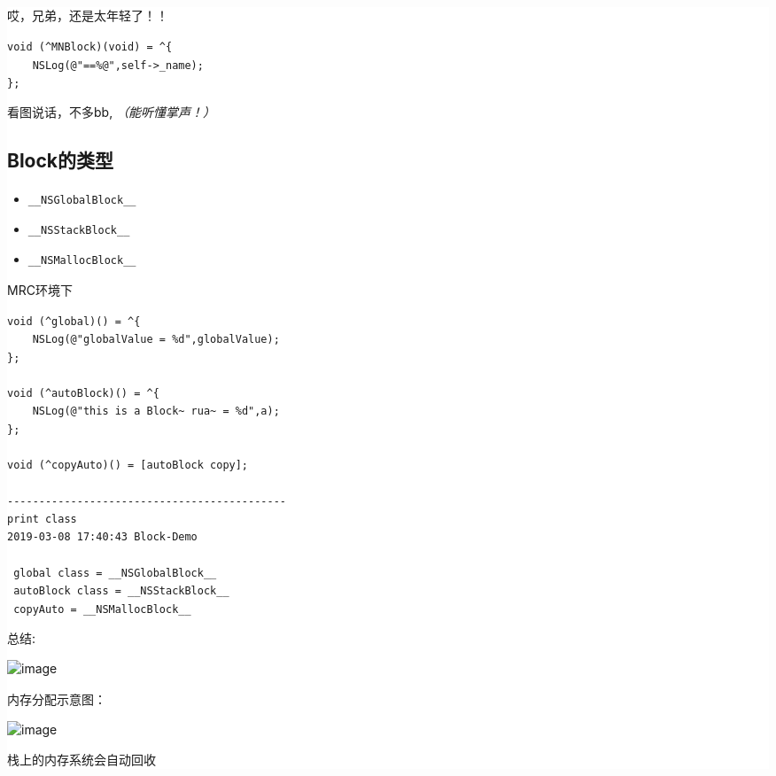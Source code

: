 
哎，兄弟，还是太年轻了！！

```
void (^MNBlock)(void) = ^{
    NSLog(@"==%@",self->_name);
};
```

看图说话，不多bb, *（能听懂掌声！）*



## Block的类型

- `__NSGlobalBlock__`

- `__NSStackBlock__`

- `__NSMallocBlock__`



MRC环境下

```
void (^global)() = ^{
    NSLog(@"globalValue = %d",globalValue);
};

void (^autoBlock)() = ^{
    NSLog(@"this is a Block~ rua~ = %d",a);
};

void (^copyAuto)() = [autoBlock copy];

--------------------------------------------
print class
2019-03-08 17:40:43 Block-Demo

 global class = __NSGlobalBlock__ 
 autoBlock class = __NSStackBlock__ 
 copyAuto = __NSMallocBlock__
```



总结:


![image](https://github.com/miniLV/github_images_miniLV/tree/master/juejin/16fd041bcb790659?raw=true)

内存分配示意图：

![image](https://github.com/miniLV/github_images_miniLV/tree/master/juejin/16fd041bcc135a3a?raw=true)



栈上的内存系统会自动回收
